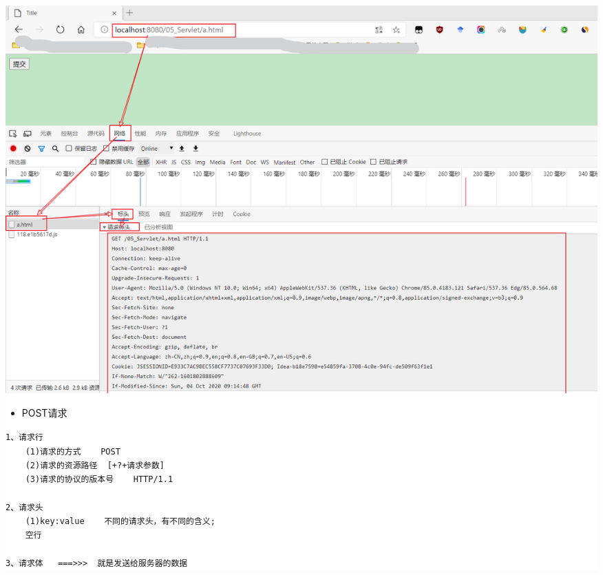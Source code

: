 ![1601821701320](img/day05/21-2.png)

- POST请求 

```html
1、请求行
	(1)请求的方式	POST
	(2)请求的资源路径	[+?+请求参数]
	(3)请求的协议的版本号	HTTP/1.1

2、请求头
	(1)key:value	不同的请求头，有不同的含义;
	空行

3、请求体	===>>>	就是发送给服务器的数据
```
